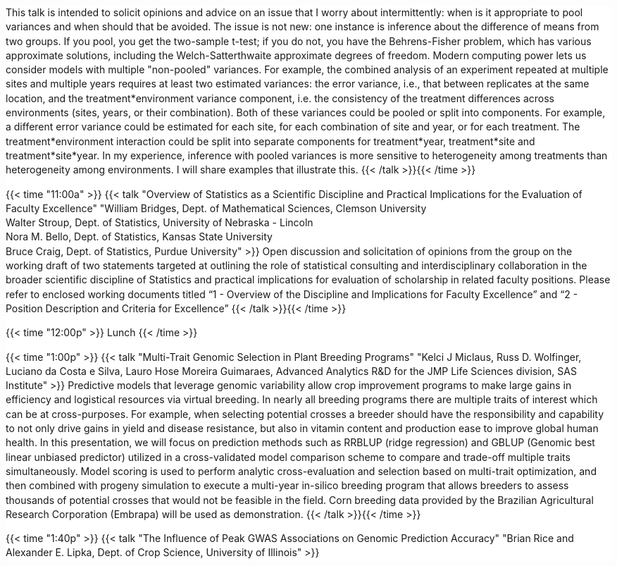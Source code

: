 This talk is intended to solicit opinions and advice on an issue that I worry about intermittently: when is it appropriate to pool variances and when should that be avoided. The issue is not new: one instance is inference about the difference of means from two groups. If you pool, you get the two-sample t-test; if you do not, you have the Behrens-Fisher problem, which has various approximate solutions, including the Welch-Satterthwaite approximate degrees of freedom. Modern computing power lets us consider models with multiple "non-pooled" variances. For example, the combined analysis of an experiment repeated at multiple sites and multiple years requires at least two estimated variances: the error variance, i.e., that between replicates at the same location, and the treatment\*environment variance component, i.e. the consistency of the treatment differences across environments (sites, years, or their combination). Both of these variances could be pooled or split into components. For example, a different error variance could be estimated for each site, for each combination of site and year, or for each treatment. The treatment\*environment interaction could be split into separate components for treatment\*year, treatment\*site and treatment\*site\*year. In my experience, inference with pooled variances is more sensitive to heterogeneity among treatments than heterogeneity among environments. I will share examples that illustrate this.
{{< /talk >}}{{< /time >}}

{{< time "11:00a" >}}
{{< talk "Overview of Statistics as a Scientific Discipline and Practical Implications for the Evaluation of Faculty Excellence"
"William Bridges, Dept. of Mathematical Sciences, Clemson University <br> Walter Stroup, Dept. of Statistics, University of Nebraska - Lincoln <br> Nora M. Bello, Dept. of Statistics, Kansas State University <br> Bruce Craig, Dept. of Statistics, Purdue University" >}}
Open discussion and solicitation of opinions from the group on the working draft of two statements targeted at outlining the role of statistical consulting and interdisciplinary collaboration in the broader scientific discipline of Statistics and practical implications for evaluation of scholarship in related faculty positions. Please refer to enclosed working documents titled “1 - Overview of the Discipline and Implications for Faculty Excellence” and “2 - Position Description and Criteria for Excellence”
{{< /talk >}}{{< /time >}}

{{< time "12:00p" >}} Lunch {{< /time >}}

{{< time "1:00p" >}}
{{< talk "Multi-Trait Genomic Selection in Plant Breeding Programs"
"Kelci J Miclaus, Russ D. Wolfinger, Luciano da Costa e Silva, Lauro Hose Moreira Guimaraes, Advanced Analytics R&D for the JMP Life Sciences division, SAS Institute" >}}
Predictive models that leverage genomic variability allow crop improvement programs to make large gains in efficiency and logistical resources via virtual breeding. In nearly all breeding programs there are multiple traits of interest which can be at cross-purposes. For example, when selecting potential crosses a breeder should have the responsibility and capability to not only drive gains in yield and disease resistance, but also in vitamin content and production ease to improve global human health. In this presentation, we will focus on prediction methods such as RRBLUP (ridge regression) and GBLUP (Genomic best linear unbiased predictor) utilized in a cross-validated model comparison scheme to compare and trade-off multiple traits simultaneously. Model scoring is used to perform analytic cross-evaluation and selection based on multi-trait optimization, and then combined with progeny simulation to execute a multi-year in-silico breeding program that allows breeders to assess thousands of potential crosses that would not be feasible in the field. Corn breeding data provided by the Brazilian Agricultural Research Corporation (Embrapa) will be used as demonstration.
{{< /talk >}}{{< /time >}}

{{< time "1:40p" >}}
{{< talk "The Influence of Peak GWAS Associations on Genomic Prediction Accuracy"
"Brian Rice and Alexander E. Lipka, Dept. of Crop Science, University of Illinois" >}}